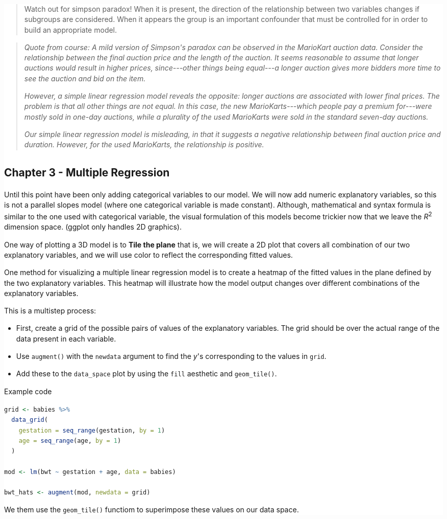 > Watch out for simpson paradox! When it is present, the direction of the relationship between two variables changes if subgroups are considered. When it appears the group is an important confounder that must be controlled for in order to build an appropriate model.

> _Quote from course: A mild version of Simpson's paradox can be observed in the MarioKart auction data. Consider the relationship between the final auction price and the length of the auction. It seems reasonable to assume that longer auctions would result in higher prices, since---other things being equal---a longer auction gives more bidders more time to see the auction and bid on the item._
> 
> _However, a simple linear regression model reveals the opposite: longer auctions are associated with lower final prices. The problem is that all other things are not equal. In this case, the new MarioKarts---which people pay a premium for---were mostly sold in one-day auctions, while a plurality of the used MarioKarts were sold in the standard seven-day auctions._
> 
> _Our simple linear regression model is misleading, in that it suggests a negative relationship between final auction price and duration. However, for the used MarioKarts, the relationship is positive._

## Chapter 3 - Multiple Regression
Until this point have been only adding categorical variables to our model. We will now add numeric explanatory variables, so this is not a parallel slopes model (where one categorical variable is made constant). Although, mathematical and syntax formula is similar to the one used with categorical variable, the visual formulation of this models become trickier now that we leave the $R^2$ dimension space. (ggplot only handles 2D graphics).

One way of plotting a 3D model is to **Tile the plane** that is, we will create a 2D plot that covers all combination of our two explanatory variables, and we will use color to reflect the corresponding fitted values.

One method for visualizing a multiple linear regression model is to create a heatmap of the fitted values in the plane defined by the two explanatory variables. This heatmap will illustrate how the model output changes over different combinations of the explanatory variables.

This is a multistep process:

- First, create a grid of the possible pairs of values of the explanatory variables. The grid should be over the actual range of the data present in each variable. 

- Use `augment()` with the `newdata` argument to find the $y$'s corresponding to the values in `grid`.

- Add these to the `data_space` plot by using the `fill` aesthetic and `geom_tile()`.

Example code

```R
grid <- babies %>%
  data_grid(
    gestation = seq_range(gestation, by = 1)
    age = seq_range(age, by = 1)
  )

mod <- lm(bwt ~ gestation + age, data = babies)

bwt_hats <- augment(mod, newdata = grid)
```
We them use the `geom_tile()` functiom to superimpose these values on our data space.
